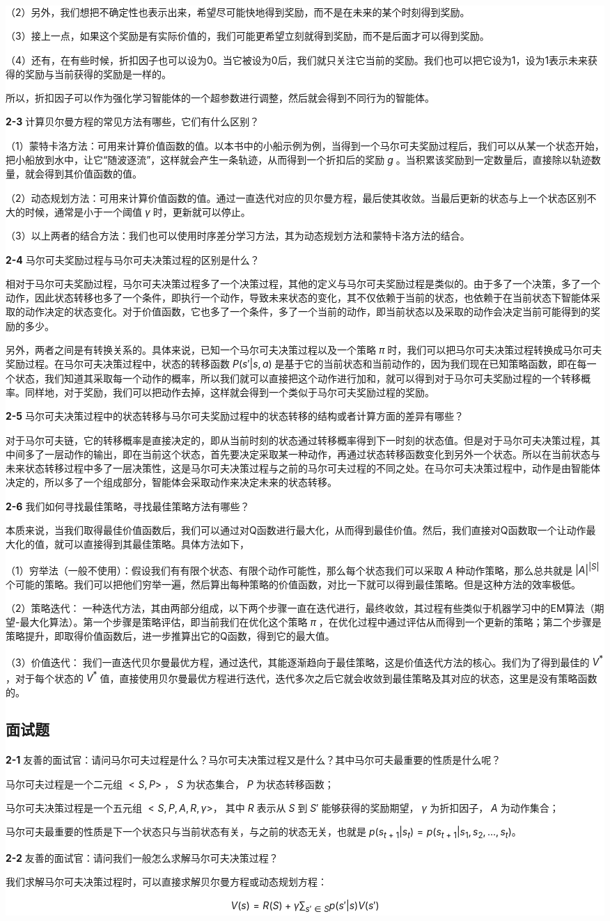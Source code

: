 （2）另外，我们想把不确定性也表示出来，希望尽可能快地得到奖励，而不是在未来的某个时刻得到奖励。

（3）接上一点，如果这个奖励是有实际价值的，我们可能更希望立刻就得到奖励，而不是后面才可以得到奖励。

（4）还有，在有些时候，折扣因子也可以设为0。当它被设为0后，我们就只关注它当前的奖励。我们也可以把它设为1，设为1表示未来获得的奖励与当前获得的奖励是一样的。

所以，折扣因子可以作为强化学习智能体的一个超参数进行调整，然后就会得到不同行为的智能体。

**2-3** 计算贝尔曼方程的常见方法有哪些，它们有什么区别？

（1）蒙特卡洛方法：可用来计算价值函数的值。以本书中的小船示例为例，当得到一个马尔可夫奖励过程后，我们可以从某一个状态开始，把小船放到水中，让它“随波逐流”，这样就会产生一条轨迹，从而得到一个折扣后的奖励 $g$ 。当积累该奖励到一定数量后，直接除以轨迹数量，就会得到其价值函数的值。
  
（2）动态规划方法：可用来计算价值函数的值。通过一直迭代对应的贝尔曼方程，最后使其收敛。当最后更新的状态与上一个状态区别不大的时候，通常是小于一个阈值 $\gamma$ 时，更新就可以停止。
  
（3）以上两者的结合方法：我们也可以使用时序差分学习方法，其为动态规划方法和蒙特卡洛方法的结合。

**2-4** 马尔可夫奖励过程与马尔可夫决策过程的区别是什么？

相对于马尔可夫奖励过程，马尔可夫决策过程多了一个决策过程，其他的定义与马尔可夫奖励过程是类似的。由于多了一个决策，多了一个动作，因此状态转移也多了一个条件，即执行一个动作，导致未来状态的变化，其不仅依赖于当前的状态，也依赖于在当前状态下智能体采取的动作决定的状态变化。对于价值函数，它也多了一个条件，多了一个当前的动作，即当前状态以及采取的动作会决定当前可能得到的奖励的多少。

另外，两者之间是有转换关系的。具体来说，已知一个马尔可夫决策过程以及一个策略 $\pi$ 时，我们可以把马尔可夫决策过程转换成马尔可夫奖励过程。在马尔可夫决策过程中，状态的转移函数 $P(s'|s,a)$ 是基于它的当前状态和当前动作的，因为我们现在已知策略函数，即在每一个状态，我们知道其采取每一个动作的概率，所以我们就可以直接把这个动作进行加和，就可以得到对于马尔可夫奖励过程的一个转移概率。同样地，对于奖励，我们可以把动作去掉，这样就会得到一个类似于马尔可夫奖励过程的奖励。

**2-5** 马尔可夫决策过程中的状态转移与马尔可夫奖励过程中的状态转移的结构或者计算方面的差异有哪些？

对于马尔可夫链，它的转移概率是直接决定的，即从当前时刻的状态通过转移概率得到下一时刻的状态值。但是对于马尔可夫决策过程，其中间多了一层动作的输出，即在当前这个状态，首先要决定采取某一种动作，再通过状态转移函数变化到另外一个状态。所以在当前状态与未来状态转移过程中多了一层决策性，这是马尔可夫决策过程与之前的马尔可夫过程的不同之处。在马尔可夫决策过程中，动作是由智能体决定的，所以多了一个组成部分，智能体会采取动作来决定未来的状态转移。

**2-6** 我们如何寻找最佳策略，寻找最佳策略方法有哪些？

本质来说，当我们取得最佳价值函数后，我们可以通过对Q函数进行最大化，从而得到最佳价值。然后，我们直接对Q函数取一个让动作最大化的值，就可以直接得到其最佳策略。具体方法如下，

（1）穷举法（一般不使用）：假设我们有有限个状态、有限个动作可能性，那么每个状态我们可以采取 $A$ 种动作策略，那么总共就是 $|A|^{|S|}$ 个可能的策略。我们可以把他们穷举一遍，然后算出每种策略的价值函数，对比一下就可以得到最佳策略。但是这种方法的效率极低。

（2）策略迭代： 一种迭代方法，其由两部分组成，以下两个步骤一直在迭代进行，最终收敛，其过程有些类似于机器学习中的EM算法（期望-最大化算法）。第一个步骤是策略评估，即当前我们在优化这个策略 $\pi$ ，在优化过程中通过评估从而得到一个更新的策略；第二个步骤是策略提升，即取得价值函数后，进一步推算出它的Q函数，得到它的最大值。

（3）价值迭代： 我们一直迭代贝尔曼最优方程，通过迭代，其能逐渐趋向于最佳策略，这是价值迭代方法的核心。我们为了得到最佳的 $V^*$ ，对于每个状态的 $V^*$ 值，直接使用贝尔曼最优方程进行迭代，迭代多次之后它就会收敛到最佳策略及其对应的状态，这里是没有策略函数的。


## 面试题

**2-1** 友善的面试官：请问马尔可夫过程是什么？马尔可夫决策过程又是什么？其中马尔可夫最重要的性质是什么呢？

马尔可夫过程是一个二元组 $<S,P>$ ， $S$ 为状态集合， $P$ 为状态转移函数；
  
马尔可夫决策过程是一个五元组 $<S,P,A,R,\gamma>$， 其中 $R$ 表示从 $S$ 到 $S'$ 能够获得的奖励期望， $\gamma$ 为折扣因子， $A$ 为动作集合；
  
马尔可夫最重要的性质是下一个状态只与当前状态有关，与之前的状态无关，也就是 $p(s_{t+1} | s_t)= p(s_{t+1}|s_1,s_2,...,s_t)$。

**2-2** 友善的面试官：请问我们一般怎么求解马尔可夫决策过程？

我们求解马尔可夫决策过程时，可以直接求解贝尔曼方程或动态规划方程：

$$V(s)=R(S)+ \gamma \sum_{s' \in S}p(s'|s)V(s')$$
